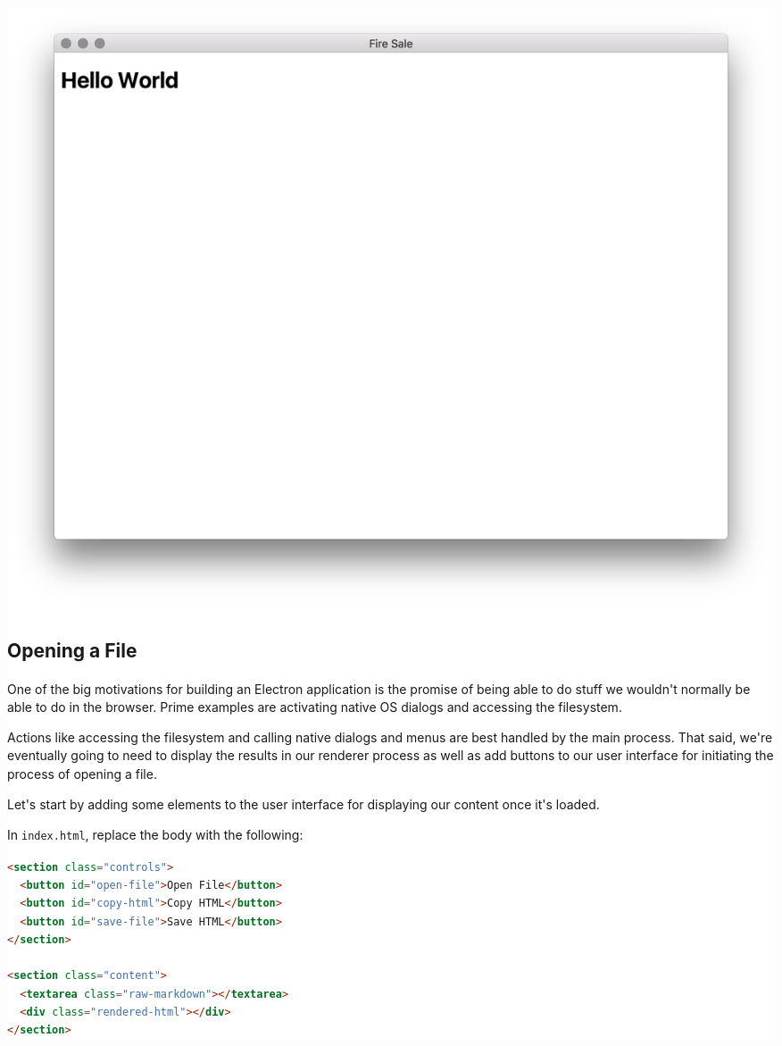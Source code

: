 ![Hello World](images/02-hello-world.png)

## Opening a File

One of the big motivations for building an Electron application is the promise of being able to do stuff we wouldn't normally be able to do in the browser. Prime examples are activating native OS dialogs and accessing the filesystem.

Actions like accessing the filesystem and calling native dialogs and menus are best handled by the main process. That said, we're eventually going to need to display the results in our renderer process as well as add buttons to our user interface for initiating the process of opening a file.

Let's start by adding some elements to the user interface for displaying our content once it's loaded.

In `index.html`, replace the body with the following:

```html
<section class="controls">
  <button id="open-file">Open File</button>
  <button id="copy-html">Copy HTML</button>
  <button id="save-file">Save HTML</button>
</section>

<section class="content">
  <textarea class="raw-markdown"></textarea>
  <div class="rendered-html"></div>
</section>
```
